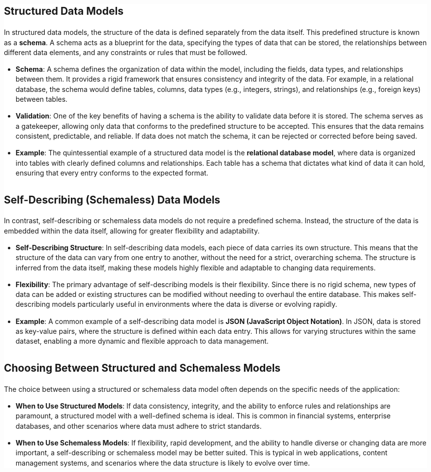 ## Structured Data Models

In structured data models, the structure of the data is defined separately from the data itself. This predefined structure is known as a **schema**. A schema acts as a blueprint for the data, specifying the types of data that can be stored, the relationships between different data elements, and any constraints or rules that must be followed. 

- **Schema**: A schema defines the organization of data within the model, including the fields, data types, and relationships between them. It provides a rigid framework that ensures consistency and integrity of the data. For example, in a relational database, the schema would define tables, columns, data types (e.g., integers, strings), and relationships (e.g., foreign keys) between tables.

- **Validation**: One of the key benefits of having a schema is the ability to validate data before it is stored. The schema serves as a gatekeeper, allowing only data that conforms to the predefined structure to be accepted. This ensures that the data remains consistent, predictable, and reliable. If data does not match the schema, it can be rejected or corrected before being saved.

- **Example**: The quintessential example of a structured data model is the **relational database model**, where data is organized into tables with clearly defined columns and relationships. Each table has a schema that dictates what kind of data it can hold, ensuring that every entry conforms to the expected format.

## Self-Describing (Schemaless) Data Models

In contrast, self-describing or schemaless data models do not require a predefined schema. Instead, the structure of the data is embedded within the data itself, allowing for greater flexibility and adaptability.

- **Self-Describing Structure**: In self-describing data models, each piece of data carries its own structure. This means that the structure of the data can vary from one entry to another, without the need for a strict, overarching schema. The structure is inferred from the data itself, making these models highly flexible and adaptable to changing data requirements.

- **Flexibility**: The primary advantage of self-describing models is their flexibility. Since there is no rigid schema, new types of data can be added or existing structures can be modified without needing to overhaul the entire database. This makes self-describing models particularly useful in environments where the data is diverse or evolving rapidly.

- **Example**: A common example of a self-describing data model is **JSON (JavaScript Object Notation)**. In JSON, data is stored as key-value pairs, where the structure is defined within each data entry. This allows for varying structures within the same dataset, enabling a more dynamic and flexible approach to data management.

## Choosing Between Structured and Schemaless Models

The choice between using a structured or schemaless data model often depends on the specific needs of the application:

- **When to Use Structured Models**: If data consistency, integrity, and the ability to enforce rules and relationships are paramount, a structured model with a well-defined schema is ideal. This is common in financial systems, enterprise databases, and other scenarios where data must adhere to strict standards.

- **When to Use Schemaless Models**: If flexibility, rapid development, and the ability to handle diverse or changing data are more important, a self-describing or schemaless model may be better suited. This is typical in web applications, content management systems, and scenarios where the data structure is likely to evolve over time.
